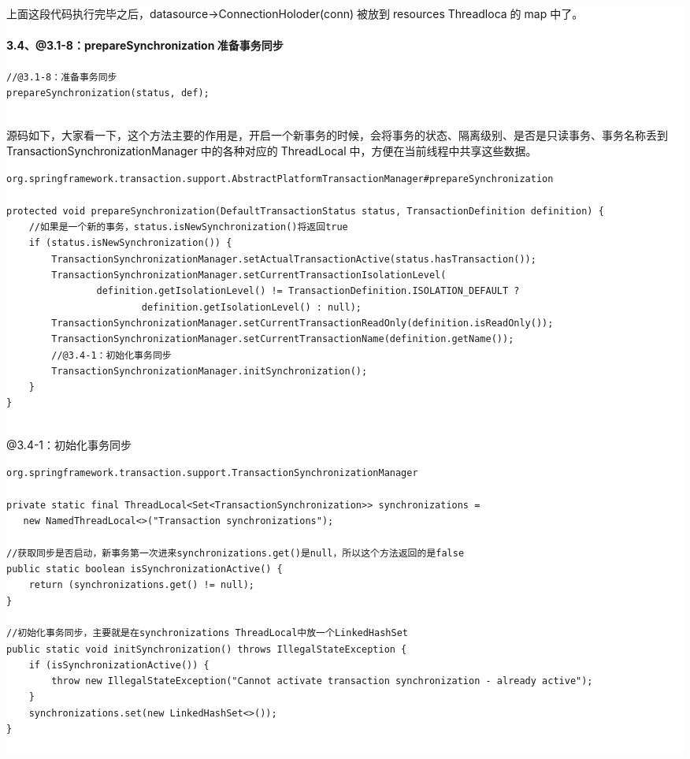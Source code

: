 上面这段代码执行完毕之后，datasource->ConnectionHoloder(conn) 被放到 resources Threadloca 的 map 中了。

#### 3.4、@3.1-8：prepareSynchronization 准备事务同步

```
//@3.1-8：准备事务同步
prepareSynchronization(status, def);


```

源码如下，大家看一下，这个方法主要的作用是，开启一个新事务的时候，会将事务的状态、隔离级别、是否是只读事务、事务名称丢到 TransactionSynchronizationManager 中的各种对应的 ThreadLocal 中，方便在当前线程中共享这些数据。

```
org.springframework.transaction.support.AbstractPlatformTransactionManager#prepareSynchronization
    
protected void prepareSynchronization(DefaultTransactionStatus status, TransactionDefinition definition) {
    //如果是一个新的事务，status.isNewSynchronization()将返回true
    if (status.isNewSynchronization()) {
        TransactionSynchronizationManager.setActualTransactionActive(status.hasTransaction());
        TransactionSynchronizationManager.setCurrentTransactionIsolationLevel(
                definition.getIsolationLevel() != TransactionDefinition.ISOLATION_DEFAULT ?
                        definition.getIsolationLevel() : null);
        TransactionSynchronizationManager.setCurrentTransactionReadOnly(definition.isReadOnly());
        TransactionSynchronizationManager.setCurrentTransactionName(definition.getName());
        //@3.4-1：初始化事务同步
        TransactionSynchronizationManager.initSynchronization();
    }
}


```

@3.4-1：初始化事务同步

```
org.springframework.transaction.support.TransactionSynchronizationManager

private static final ThreadLocal<Set<TransactionSynchronization>> synchronizations =
   new NamedThreadLocal<>("Transaction synchronizations");

//获取同步是否启动，新事务第一次进来synchronizations.get()是null，所以这个方法返回的是false
public static boolean isSynchronizationActive() {
    return (synchronizations.get() != null);
}

//初始化事务同步，主要就是在synchronizations ThreadLocal中放一个LinkedHashSet
public static void initSynchronization() throws IllegalStateException {
    if (isSynchronizationActive()) {
        throw new IllegalStateException("Cannot activate transaction synchronization - already active");
    }
    synchronizations.set(new LinkedHashSet<>());
}


```
